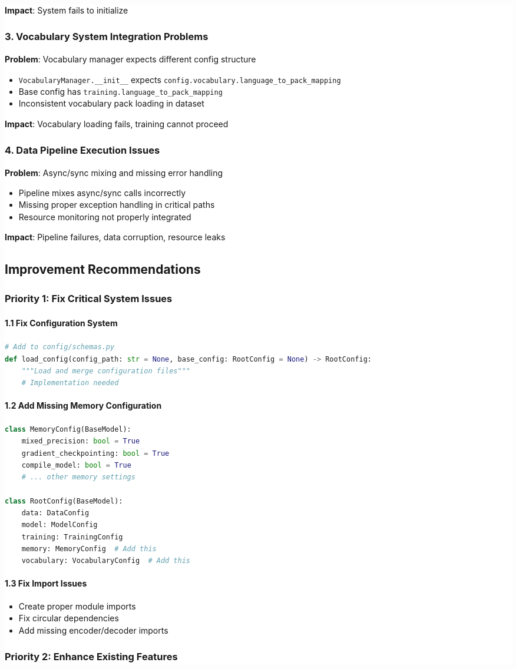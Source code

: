 **Impact**: System fails to initialize

### 3. **Vocabulary System Integration Problems**
**Problem**: Vocabulary manager expects different config structure
- `VocabularyManager.__init__` expects `config.vocabulary.language_to_pack_mapping`
- Base config has `training.language_to_pack_mapping`
- Inconsistent vocabulary pack loading in dataset

**Impact**: Vocabulary loading fails, training cannot proceed

### 4. **Data Pipeline Execution Issues**
**Problem**: Async/sync mixing and missing error handling
- Pipeline mixes async/sync calls incorrectly
- Missing proper exception handling in critical paths
- Resource monitoring not properly integrated

**Impact**: Pipeline failures, data corruption, resource leaks

## Improvement Recommendations

### Priority 1: Fix Critical System Issues

#### 1.1 Fix Configuration System
```python
# Add to config/schemas.py
def load_config(config_path: str = None, base_config: RootConfig = None) -> RootConfig:
    """Load and merge configuration files"""
    # Implementation needed
```

#### 1.2 Add Missing Memory Configuration
```python
class MemoryConfig(BaseModel):
    mixed_precision: bool = True
    gradient_checkpointing: bool = True
    compile_model: bool = True
    # ... other memory settings

class RootConfig(BaseModel):
    data: DataConfig
    model: ModelConfig
    training: TrainingConfig
    memory: MemoryConfig  # Add this
    vocabulary: VocabularyConfig  # Add this
```

#### 1.3 Fix Import Issues
- Create proper module imports
- Fix circular dependencies
- Add missing encoder/decoder imports

### Priority 2: Enhance Existing Features
